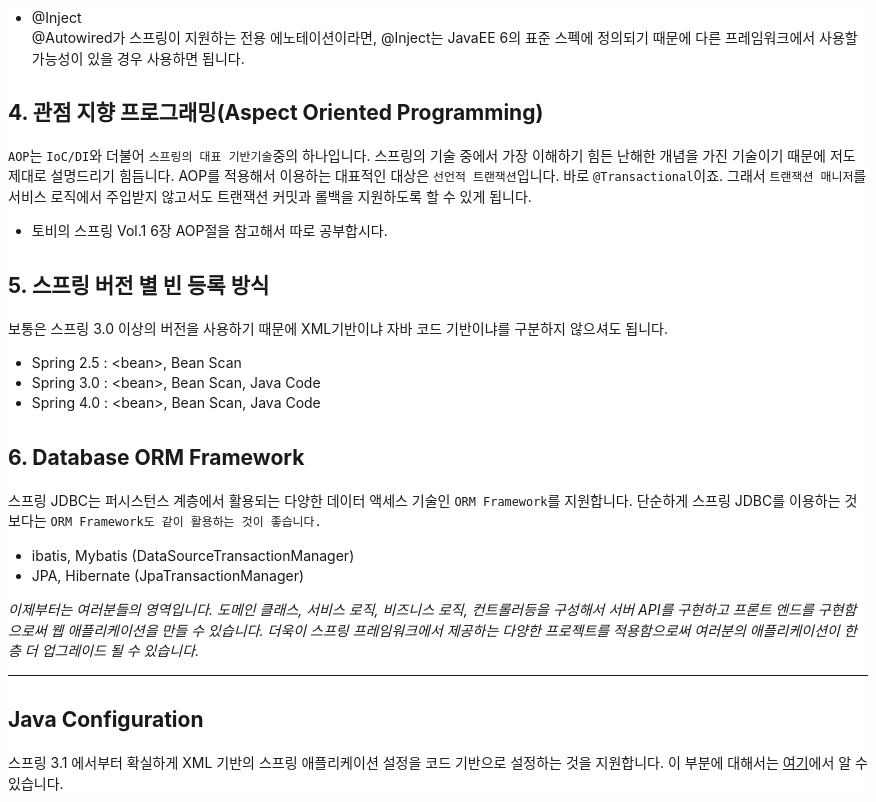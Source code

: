 - @Inject  
@Autowired가 스프링이 지원하는 전용 에노테이션이라면, @Inject는 JavaEE 6의 표준 스펙에 정의되기 때문에 다른 프레임워크에서 사용할 가능성이 있을 경우 사용하면 됩니다.
```

```

## 4. 관점 지향 프로그래밍(Aspect Oriented Programming)  
`AOP`는 `IoC/DI`와 더불어 `스프링의 대표 기반기술`중의 하나입니다. 스프링의 기술 중에서 가장 이해하기 힘든 난해한 개념을 가진 기술이기 때문에 저도 제대로 설명드리기 힘듬니다. AOP를 적용해서 이용하는 대표적인 대상은 `선언적 트랜잭션`입니다. 바로 `@Transactional`이죠. 그래서 `트랜잭션 매니저`를 서비스 로직에서 주입받지 않고서도 트랜잭션 커밋과 롤백을 지원하도록 할 수 있게 됩니다.

- 토비의 스프링 Vol.1 6장 AOP절을 참고해서 따로 공부합시다.

## 5. 스프링 버전 별 빈 등록 방식  
보통은 스프링 3.0 이상의 버전을 사용하기 때문에 XML기반이냐 자바 코드 기반이냐를 구분하지 않으셔도 됩니다.
- Spring 2.5 : \<bean\>, Bean Scan 
- Spring 3.0 : \<bean\>, Bean Scan, Java Code  
- Spring 4.0 : \<bean\>, Bean Scan, Java Code  

## 6. Database ORM Framework  
스프링 JDBC는 퍼시스턴스 계층에서 활용되는 다양한 데이터 액세스 기술인 `ORM Framework`를 지원합니다.  단순하게 스프링 JDBC를 이용하는 것 보다는 `ORM Framework도 같이 활용하는 것이 좋습니다.`  
- ibatis, Mybatis (DataSourceTransactionManager)
- JPA, Hibernate (JpaTransactionManager)

*이제부터는 여러분들의 영역입니다. 도메인 클래스, 서비스 로직, 비즈니스 로직, 컨트롤러등을 구성해서 서버 API를 구현하고 프론트 엔드를 구현함으로써 웹 애플리케이션을 만들 수 있습니다. 더욱이 스프링 프레임워크에서 제공하는 다양한 프로젝트를 적용함으로써 여러분의 애플리케이션이 한층 더 업그레이드 될 수 있습니다.*

---

## Java Configuration
스프링 3.1 에서부터 확실하게 XML 기반의 스프링 애플리케이션 설정을 코드 기반으로 설정하는 것을 지원합니다. 이 부분에 대해서는 [여기](https://github.com/kdevkr/spring-demo-java)에서 알 수 있습니다.
